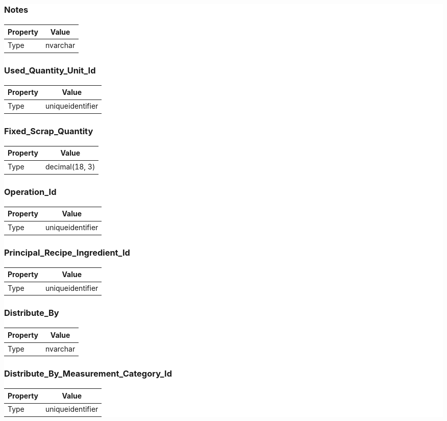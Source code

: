 ### Notes

| Property | Value |
| - | - |
|Type|nvarchar|

### Used_Quantity_Unit_Id

| Property | Value |
| - | - |
|Type|uniqueidentifier|

### Fixed_Scrap_Quantity

| Property | Value |
| - | - |
|Type|decimal(18, 3)|

### Operation_Id

| Property | Value |
| - | - |
|Type|uniqueidentifier|

### Principal_Recipe_Ingredient_Id

| Property | Value |
| - | - |
|Type|uniqueidentifier|

### Distribute_By

| Property | Value |
| - | - |
|Type|nvarchar|

### Distribute_By_Measurement_Category_Id

| Property | Value |
| - | - |
|Type|uniqueidentifier|
